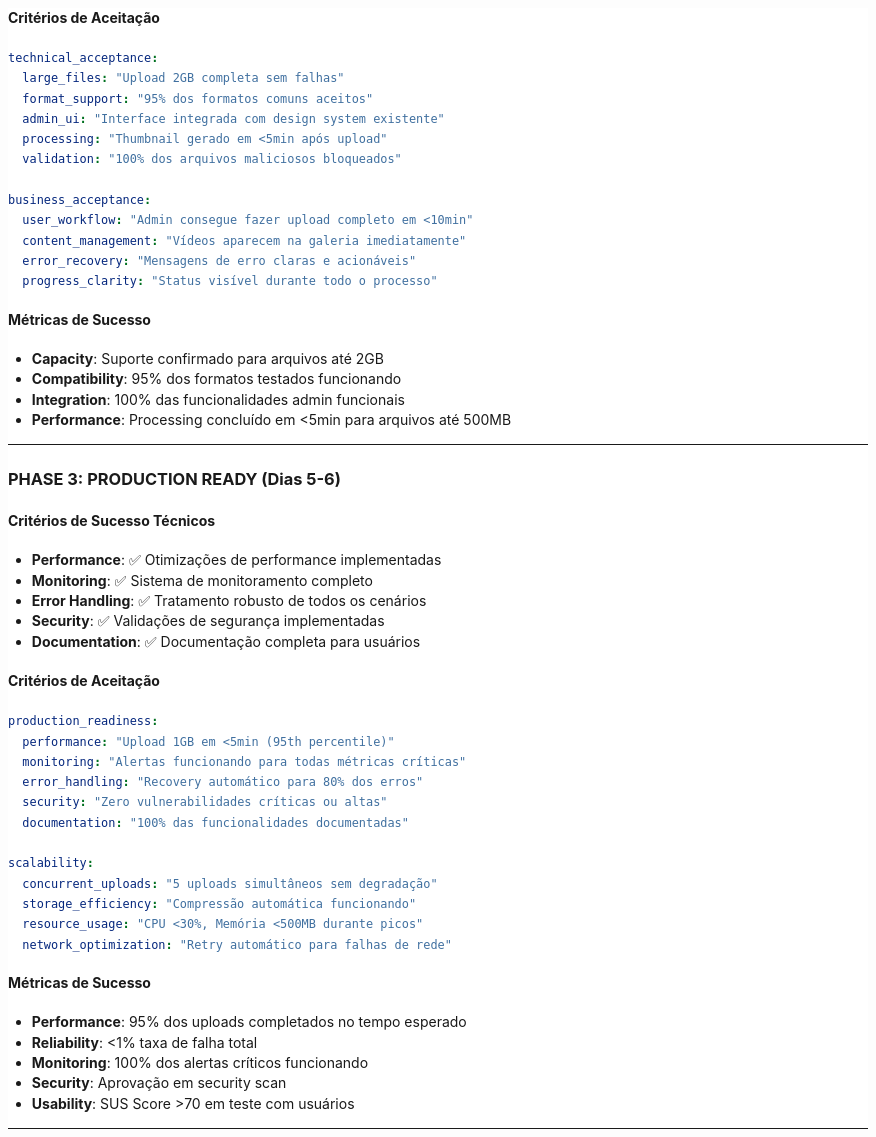 #### Critérios de Aceitação
```yaml
technical_acceptance:
  large_files: "Upload 2GB completa sem falhas"
  format_support: "95% dos formatos comuns aceitos"
  admin_ui: "Interface integrada com design system existente"
  processing: "Thumbnail gerado em <5min após upload"
  validation: "100% dos arquivos maliciosos bloqueados"

business_acceptance:
  user_workflow: "Admin consegue fazer upload completo em <10min"
  content_management: "Vídeos aparecem na galeria imediatamente"
  error_recovery: "Mensagens de erro claras e acionáveis"
  progress_clarity: "Status visível durante todo o processo"
```

#### Métricas de Sucesso
- **Capacity**: Suporte confirmado para arquivos até 2GB
- **Compatibility**: 95% dos formatos testados funcionando
- **Integration**: 100% das funcionalidades admin funcionais
- **Performance**: Processing concluído em <5min para arquivos até 500MB

---

### PHASE 3: PRODUCTION READY (Dias 5-6)

#### Critérios de Sucesso Técnicos
- **Performance**: ✅ Otimizações de performance implementadas
- **Monitoring**: ✅ Sistema de monitoramento completo
- **Error Handling**: ✅ Tratamento robusto de todos os cenários
- **Security**: ✅ Validações de segurança implementadas
- **Documentation**: ✅ Documentação completa para usuários

#### Critérios de Aceitação
```yaml
production_readiness:
  performance: "Upload 1GB em <5min (95th percentile)"
  monitoring: "Alertas funcionando para todas métricas críticas"
  error_handling: "Recovery automático para 80% dos erros"
  security: "Zero vulnerabilidades críticas ou altas"
  documentation: "100% das funcionalidades documentadas"

scalability:
  concurrent_uploads: "5 uploads simultâneos sem degradação"
  storage_efficiency: "Compressão automática funcionando"
  resource_usage: "CPU <30%, Memória <500MB durante picos"
  network_optimization: "Retry automático para falhas de rede"
```

#### Métricas de Sucesso
- **Performance**: 95% dos uploads completados no tempo esperado
- **Reliability**: <1% taxa de falha total
- **Monitoring**: 100% dos alertas críticos funcionando
- **Security**: Aprovação em security scan
- **Usability**: SUS Score >70 em teste com usuários

---